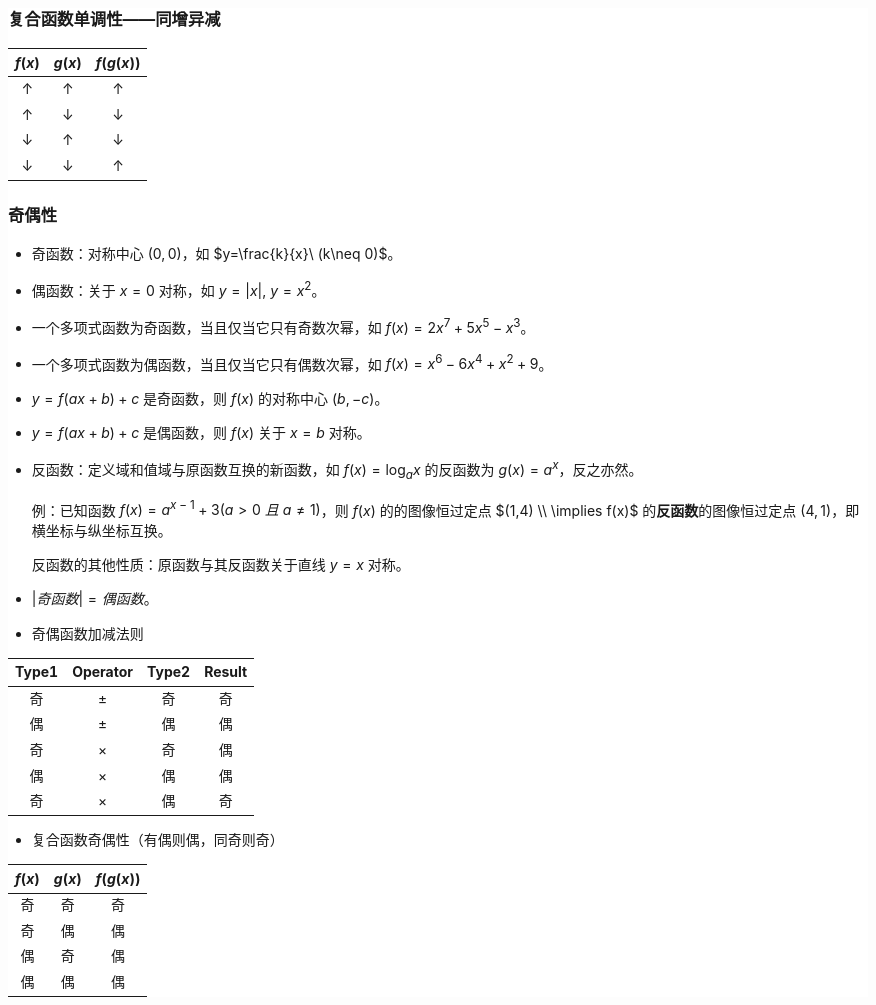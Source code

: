 ### 复合函数单调性——同增异减

|    $f(x)$    |    $g(x)$    |  $f(g(x))$   |
| :----------: | :----------: | :----------: |
|  $\uparrow$  |  $\uparrow$  |  $\uparrow$  |
|  $\uparrow$  | $\downarrow$ | $\downarrow$ |
| $\downarrow$ |  $\uparrow$  | $\downarrow$ |
| $\downarrow$ | $\downarrow$ |  $\uparrow$  |

### 奇偶性

- 奇函数：对称中心 $(0,0)$，如 $y=\frac{k}{x}\ (k\neq 0)$。

- 偶函数：关于 $x=0$ 对称，如 $y=|x|,\ y=x^2$。

- 一个多项式函数为奇函数，当且仅当它只有奇数次幂，如 $f(x)=2x^7+5x^5-x^3$。

- 一个多项式函数为偶函数，当且仅当它只有偶数次幂，如 $f(x)=x^6-6x^4+x^2+9$。

- $y=f(ax+b)+c$ 是奇函数，则 $f(x)$ 的对称中心 $(b,-c)$。

- $y=f(ax+b)+c$ 是偶函数，则 $f(x)$ 关于 $x=b$ 对称。

- 反函数：定义域和值域与原函数互换的新函数，如 $f(x)=\log_ax$ 的反函数为 $g(x)=a^x$，反之亦然。

    例：已知函数 $f(x)=a^{x-1}+3(a>0\ 且 \ a\neq 1)$，则 $f(x)$ 的的图像恒过定点 $(1,4) \\ \implies f(x)$ 的**反函数**的图像恒过定点 $(4,1)$，即横坐标与纵坐标互换。

    反函数的其他性质：原函数与其反函数关于直线 $y=x$ 对称。

- $|奇函数|=偶函数$。

- 奇偶函数加减法则

| $\text{Type1}$ | $\text{Operator}$ | $\text{Type2}$ | $\text{Result}$ |
| :------------: | :---------------: | :------------: | :-------------: |
|  $\text{奇}$   |       $\pm$       |  $\text{奇}$   |   $\text{奇}$   |
|  $\text{偶}$   |       $\pm$       |  $\text{偶}$   |   $\text{偶}$   |
|  $\text{奇}$   |     $\times$      |  $\text{奇}$   |   $\text{偶}$   |
|  $\text{偶}$   |     $\times$      |  $\text{偶}$   |   $\text{偶}$   |
|  $\text{奇}$   |     $\times$      |  $\text{偶}$   |   $\text{奇}$   |

- 复合函数奇偶性（有偶则偶，同奇则奇）

| $f(x)$ | $g(x)$ | $f(g(x))$ |
| :----: | :----: | :-------: |
|   奇   |   奇   |    奇     |
|   奇   |   偶   |    偶     |
|   偶   |   奇   |    偶     |
|   偶   |   偶   |    偶     |
